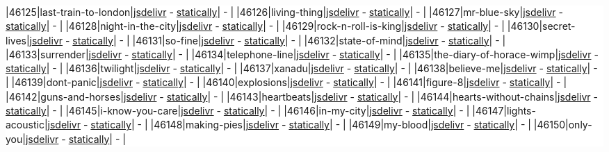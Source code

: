 |46125|last-train-to-london|[jsdelivr](https://cdn.jsdelivr.net/gh/dbchord/c5-3-6/45001-50000/46001-46500/last-train-to-london.webp) - [statically](https://cdn.statically.io/gh/dbchord/c5-3-6/i/45001-50000/46001-46500/last-train-to-london.webp)| - |
|46126|living-thing|[jsdelivr](https://cdn.jsdelivr.net/gh/dbchord/c5-3-6/45001-50000/46001-46500/living-thing.webp) - [statically](https://cdn.statically.io/gh/dbchord/c5-3-6/i/45001-50000/46001-46500/living-thing.webp)| - |
|46127|mr-blue-sky|[jsdelivr](https://cdn.jsdelivr.net/gh/dbchord/c5-3-6/45001-50000/46001-46500/mr-blue-sky.webp) - [statically](https://cdn.statically.io/gh/dbchord/c5-3-6/i/45001-50000/46001-46500/mr-blue-sky.webp)| - |
|46128|night-in-the-city|[jsdelivr](https://cdn.jsdelivr.net/gh/dbchord/c5-3-6/45001-50000/46001-46500/night-in-the-city.webp) - [statically](https://cdn.statically.io/gh/dbchord/c5-3-6/i/45001-50000/46001-46500/night-in-the-city.webp)| - |
|46129|rock-n-roll-is-king|[jsdelivr](https://cdn.jsdelivr.net/gh/dbchord/c5-3-6/45001-50000/46001-46500/rock-n-roll-is-king.webp) - [statically](https://cdn.statically.io/gh/dbchord/c5-3-6/i/45001-50000/46001-46500/rock-n-roll-is-king.webp)| - |
|46130|secret-lives|[jsdelivr](https://cdn.jsdelivr.net/gh/dbchord/c5-3-6/45001-50000/46001-46500/secret-lives.webp) - [statically](https://cdn.statically.io/gh/dbchord/c5-3-6/i/45001-50000/46001-46500/secret-lives.webp)| - |
|46131|so-fine|[jsdelivr](https://cdn.jsdelivr.net/gh/dbchord/c5-3-6/45001-50000/46001-46500/so-fine.webp) - [statically](https://cdn.statically.io/gh/dbchord/c5-3-6/i/45001-50000/46001-46500/so-fine.webp)| - |
|46132|state-of-mind|[jsdelivr](https://cdn.jsdelivr.net/gh/dbchord/c5-3-6/45001-50000/46001-46500/state-of-mind.webp) - [statically](https://cdn.statically.io/gh/dbchord/c5-3-6/i/45001-50000/46001-46500/state-of-mind.webp)| - |
|46133|surrender|[jsdelivr](https://cdn.jsdelivr.net/gh/dbchord/c5-3-6/45001-50000/46001-46500/surrender.webp) - [statically](https://cdn.statically.io/gh/dbchord/c5-3-6/i/45001-50000/46001-46500/surrender.webp)| - |
|46134|telephone-line|[jsdelivr](https://cdn.jsdelivr.net/gh/dbchord/c5-3-6/45001-50000/46001-46500/telephone-line.webp) - [statically](https://cdn.statically.io/gh/dbchord/c5-3-6/i/45001-50000/46001-46500/telephone-line.webp)| - |
|46135|the-diary-of-horace-wimp|[jsdelivr](https://cdn.jsdelivr.net/gh/dbchord/c5-3-6/45001-50000/46001-46500/the-diary-of-horace-wimp.webp) - [statically](https://cdn.statically.io/gh/dbchord/c5-3-6/i/45001-50000/46001-46500/the-diary-of-horace-wimp.webp)| - |
|46136|twilight|[jsdelivr](https://cdn.jsdelivr.net/gh/dbchord/c5-3-6/45001-50000/46001-46500/twilight.webp) - [statically](https://cdn.statically.io/gh/dbchord/c5-3-6/i/45001-50000/46001-46500/twilight.webp)| - |
|46137|xanadu|[jsdelivr](https://cdn.jsdelivr.net/gh/dbchord/c5-3-6/45001-50000/46001-46500/xanadu.webp) - [statically](https://cdn.statically.io/gh/dbchord/c5-3-6/i/45001-50000/46001-46500/xanadu.webp)| - |
|46138|believe-me|[jsdelivr](https://cdn.jsdelivr.net/gh/dbchord/c5-3-6/45001-50000/46001-46500/believe-me.webp) - [statically](https://cdn.statically.io/gh/dbchord/c5-3-6/i/45001-50000/46001-46500/believe-me.webp)| - |
|46139|dont-panic|[jsdelivr](https://cdn.jsdelivr.net/gh/dbchord/c5-3-6/45001-50000/46001-46500/dont-panic.webp) - [statically](https://cdn.statically.io/gh/dbchord/c5-3-6/i/45001-50000/46001-46500/dont-panic.webp)| - |
|46140|explosions|[jsdelivr](https://cdn.jsdelivr.net/gh/dbchord/c5-3-6/45001-50000/46001-46500/explosions.webp) - [statically](https://cdn.statically.io/gh/dbchord/c5-3-6/i/45001-50000/46001-46500/explosions.webp)| - |
|46141|figure-8|[jsdelivr](https://cdn.jsdelivr.net/gh/dbchord/c5-3-6/45001-50000/46001-46500/figure-8.webp) - [statically](https://cdn.statically.io/gh/dbchord/c5-3-6/i/45001-50000/46001-46500/figure-8.webp)| - |
|46142|guns-and-horses|[jsdelivr](https://cdn.jsdelivr.net/gh/dbchord/c5-3-6/45001-50000/46001-46500/guns-and-horses.webp) - [statically](https://cdn.statically.io/gh/dbchord/c5-3-6/i/45001-50000/46001-46500/guns-and-horses.webp)| - |
|46143|heartbeats|[jsdelivr](https://cdn.jsdelivr.net/gh/dbchord/c5-3-6/45001-50000/46001-46500/heartbeats.webp) - [statically](https://cdn.statically.io/gh/dbchord/c5-3-6/i/45001-50000/46001-46500/heartbeats.webp)| - |
|46144|hearts-without-chains|[jsdelivr](https://cdn.jsdelivr.net/gh/dbchord/c5-3-6/45001-50000/46001-46500/hearts-without-chains.webp) - [statically](https://cdn.statically.io/gh/dbchord/c5-3-6/i/45001-50000/46001-46500/hearts-without-chains.webp)| - |
|46145|i-know-you-care|[jsdelivr](https://cdn.jsdelivr.net/gh/dbchord/c5-3-6/45001-50000/46001-46500/i-know-you-care.webp) - [statically](https://cdn.statically.io/gh/dbchord/c5-3-6/i/45001-50000/46001-46500/i-know-you-care.webp)| - |
|46146|in-my-city|[jsdelivr](https://cdn.jsdelivr.net/gh/dbchord/c5-3-6/45001-50000/46001-46500/in-my-city.webp) - [statically](https://cdn.statically.io/gh/dbchord/c5-3-6/i/45001-50000/46001-46500/in-my-city.webp)| - |
|46147|lights-acoustic|[jsdelivr](https://cdn.jsdelivr.net/gh/dbchord/c5-3-6/45001-50000/46001-46500/lights-acoustic.webp) - [statically](https://cdn.statically.io/gh/dbchord/c5-3-6/i/45001-50000/46001-46500/lights-acoustic.webp)| - |
|46148|making-pies|[jsdelivr](https://cdn.jsdelivr.net/gh/dbchord/c5-3-6/45001-50000/46001-46500/making-pies.webp) - [statically](https://cdn.statically.io/gh/dbchord/c5-3-6/i/45001-50000/46001-46500/making-pies.webp)| - |
|46149|my-blood|[jsdelivr](https://cdn.jsdelivr.net/gh/dbchord/c5-3-6/45001-50000/46001-46500/my-blood.webp) - [statically](https://cdn.statically.io/gh/dbchord/c5-3-6/i/45001-50000/46001-46500/my-blood.webp)| - |
|46150|only-you|[jsdelivr](https://cdn.jsdelivr.net/gh/dbchord/c5-3-6/45001-50000/46001-46500/only-you.webp) - [statically](https://cdn.statically.io/gh/dbchord/c5-3-6/i/45001-50000/46001-46500/only-you.webp)| - |